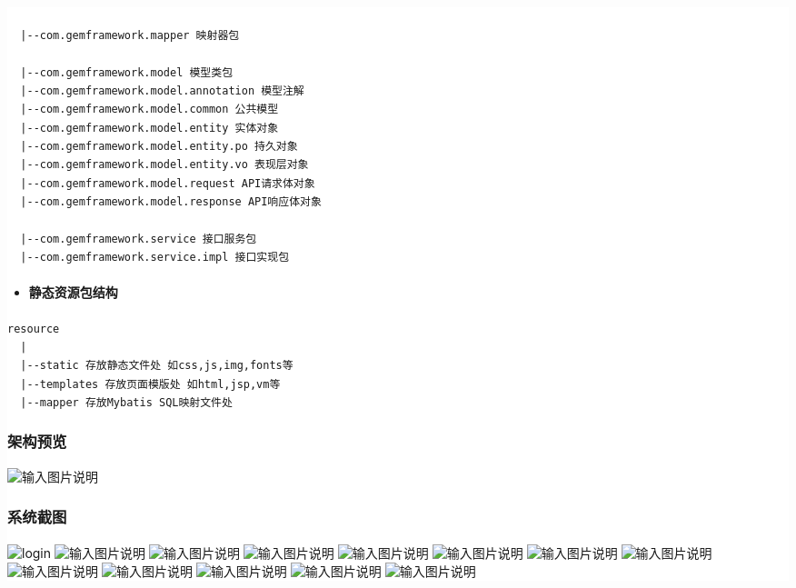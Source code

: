 ```

  |--com.gemframework.mapper 映射器包 

  |--com.gemframework.model 模型类包
  |--com.gemframework.model.annotation 模型注解
  |--com.gemframework.model.common 公共模型
  |--com.gemframework.model.entity 实体对象
  |--com.gemframework.model.entity.po 持久对象
  |--com.gemframework.model.entity.vo 表现层对象
  |--com.gemframework.model.request API请求体对象
  |--com.gemframework.model.response API响应体对象

  |--com.gemframework.service 接口服务包
  |--com.gemframework.service.impl 接口实现包

```
- #### 静态资源包结构
```
resource
  |
  |--static 存放静态文件处 如css,js,img,fonts等
  |--templates 存放页面模版处 如html,jsp,vm等
  |--mapper 存放Mybatis SQL映射文件处

```
### 架构预览
![输入图片说明](https://images.gitee.com/uploads/images/2020/0619/113353_75331b26_2671379.png "jg.png")


### 系统截图

![login](https://images.gitee.com/uploads/images/2020/0530/222012_50876a63_2671379.jpeg "登录.jpg")
![输入图片说明](https://images.gitee.com/uploads/images/2020/0530/222027_213b04bb_2671379.png "仪表盘.png")
![输入图片说明](https://images.gitee.com/uploads/images/2020/0530/222047_6cec89a9_2671379.png "系统监控.png")
![输入图片说明](https://images.gitee.com/uploads/images/2020/0530/222058_5ae3a869_2671379.png "权限管理.png")
![输入图片说明](https://images.gitee.com/uploads/images/2020/0530/222107_3608aee9_2671379.png "角色管理.png")
![输入图片说明](https://images.gitee.com/uploads/images/2020/0530/222118_92ea2c21_2671379.png "机构管理.png")
![输入图片说明](https://images.gitee.com/uploads/images/2020/0530/222134_57c0ab56_2671379.png "字典管理.png")
![输入图片说明](https://images.gitee.com/uploads/images/2020/0530/222151_c19feadb_2671379.png "阿里云.png")
![输入图片说明](https://images.gitee.com/uploads/images/2020/0530/222201_36d033cc_2671379.png "oauth.png")
![输入图片说明](https://images.gitee.com/uploads/images/2020/0530/222220_ba8965f7_2671379.png "Oauth2-gitee.png")
![输入图片说明](https://images.gitee.com/uploads/images/2020/0530/222213_baefcf4b_2671379.png "授权登录.png")
![输入图片说明](https://images.gitee.com/uploads/images/2020/0530/222237_2b45ff27_2671379.png "示例模块.png")
![输入图片说明](https://images.gitee.com/uploads/images/2020/0530/222246_c6824317_2671379.png "大屏监控.png")
